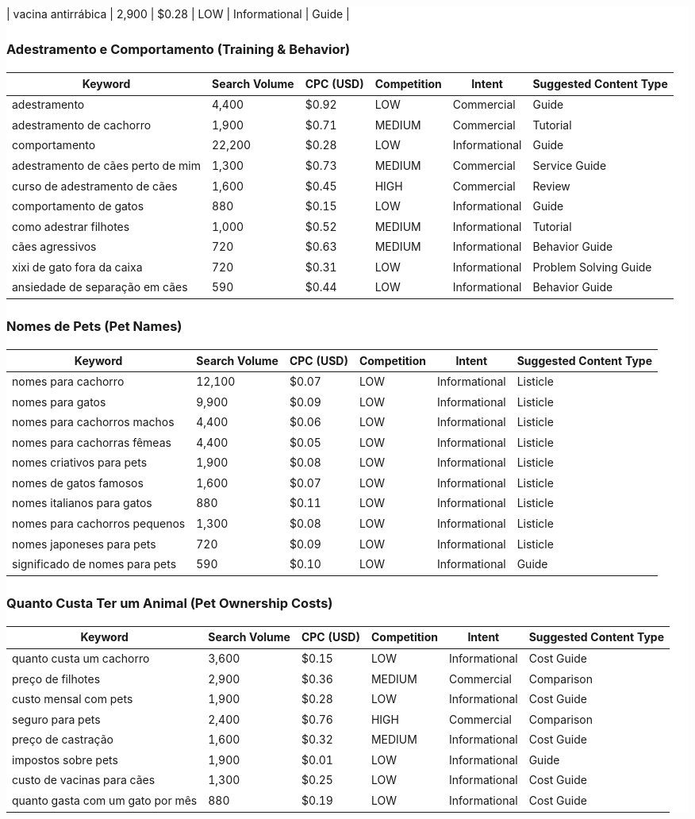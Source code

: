 | vacina antirrábica | 2,900 | $0.28 | LOW | Informational | Guide |

### Adestramento e Comportamento (Training & Behavior)

| Keyword | Search Volume | CPC (USD) | Competition | Intent | Suggested Content Type |
|---------|--------------|-----------|-------------|--------|------------------------|
| adestramento | 4,400 | $0.92 | LOW | Commercial | Guide |
| adestramento de cachorro | 1,900 | $0.71 | MEDIUM | Commercial | Tutorial |
| comportamento | 22,200 | $0.28 | LOW | Informational | Guide |
| adestramento de cães perto de mim | 1,300 | $0.73 | MEDIUM | Commercial | Service Guide |
| curso de adestramento de cães | 1,600 | $0.45 | HIGH | Commercial | Review |
| comportamento de gatos | 880 | $0.15 | LOW | Informational | Guide |
| como adestrar filhotes | 1,000 | $0.52 | MEDIUM | Informational | Tutorial |
| cães agressivos | 720 | $0.63 | MEDIUM | Informational | Behavior Guide |
| xixi de gato fora da caixa | 720 | $0.31 | LOW | Informational | Problem Solving Guide |
| ansiedade de separação em cães | 590 | $0.44 | LOW | Informational | Behavior Guide |

### Nomes de Pets (Pet Names)

| Keyword | Search Volume | CPC (USD) | Competition | Intent | Suggested Content Type |
|---------|--------------|-----------|-------------|--------|------------------------|
| nomes para cachorro | 12,100 | $0.07 | LOW | Informational | Listicle |
| nomes para gatos | 9,900 | $0.09 | LOW | Informational | Listicle |
| nomes para cachorros machos | 4,400 | $0.06 | LOW | Informational | Listicle |
| nomes para cachorras fêmeas | 4,400 | $0.05 | LOW | Informational | Listicle |
| nomes criativos para pets | 1,900 | $0.08 | LOW | Informational | Listicle |
| nomes de gatos famosos | 1,600 | $0.07 | LOW | Informational | Listicle |
| nomes italianos para gatos | 880 | $0.11 | LOW | Informational | Listicle |
| nomes para cachorros pequenos | 1,300 | $0.08 | LOW | Informational | Listicle |
| nomes japoneses para pets | 720 | $0.09 | LOW | Informational | Listicle |
| significado de nomes para pets | 590 | $0.10 | LOW | Informational | Guide |

### Quanto Custa Ter um Animal (Pet Ownership Costs)

| Keyword | Search Volume | CPC (USD) | Competition | Intent | Suggested Content Type |
|---------|--------------|-----------|-------------|--------|------------------------|
| quanto custa um cachorro | 3,600 | $0.15 | LOW | Informational | Cost Guide |
| preço de filhotes | 2,900 | $0.36 | MEDIUM | Commercial | Comparison |
| custo mensal com pets | 1,900 | $0.28 | LOW | Informational | Cost Guide |
| seguro para pets | 2,400 | $0.76 | HIGH | Commercial | Comparison |
| preço de castração | 1,600 | $0.32 | MEDIUM | Informational | Cost Guide |
| impostos sobre pets | 1,900 | $0.01 | LOW | Informational | Guide |
| custo de vacinas para cães | 1,300 | $0.25 | LOW | Informational | Cost Guide |
| quanto gasta com um gato por mês | 880 | $0.19 | LOW | Informational | Cost Guide |